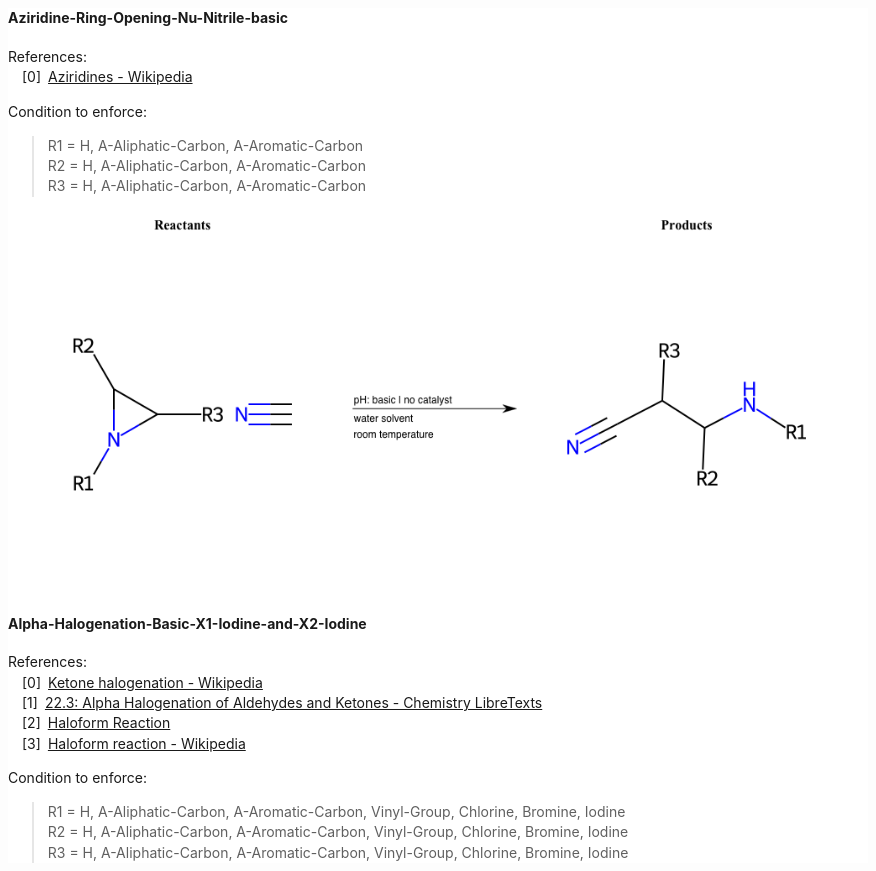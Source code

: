 #### Aziridine-Ring-Opening-Nu-Nitrile-basic

References:   
 [0] [Aziridines - Wikipedia](https://en.wikipedia.org/wiki/Aziridines#Reactions)  
 


 
  Condition to enforce: 
> R1 = H, A-Aliphatic-Carbon, A-Aromatic-Carbon  
> R2 = H, A-Aliphatic-Carbon, A-Aromatic-Carbon  
> R3 = H, A-Aliphatic-Carbon, A-Aromatic-Carbon  
> 




![image](/notes/images/Aziridine-Ring-Opening-Nu-Nitrile-basic.png)

#### Alpha-Halogenation-Basic-X1-Iodine-and-X2-Iodine

References:   
 [0] [Ketone halogenation - Wikipedia](https://en.wikipedia.org/wiki/Ketone_halogenation)  
 [1] [22.3: Alpha Halogenation of Aldehydes and Ketones - Chemistry LibreTexts](https://chem.libretexts.org/Bookshelves/Organic_Chemistry/Organic_Chemistry_(McMurry)/22%3A_Carbonyl_Alpha-Substitution_Reactions/22.03%3A_Alpha_Halogenation_of_Aldehydes_and_Ketones)  
 [2] [Haloform Reaction](https://www.organic-chemistry.org/namedreactions/haloform-reaction.shtm)  
 [3] [Haloform reaction - Wikipedia](https://en.wikipedia.org/wiki/Haloform_reaction)  
 


 
  Condition to enforce: 
> R1 = H, A-Aliphatic-Carbon, A-Aromatic-Carbon, Vinyl-Group, Chlorine, Bromine, Iodine  
> R2 = H, A-Aliphatic-Carbon, A-Aromatic-Carbon, Vinyl-Group, Chlorine, Bromine, Iodine  
> R3 = H, A-Aliphatic-Carbon, A-Aromatic-Carbon, Vinyl-Group, Chlorine, Bromine, Iodine  
> 
